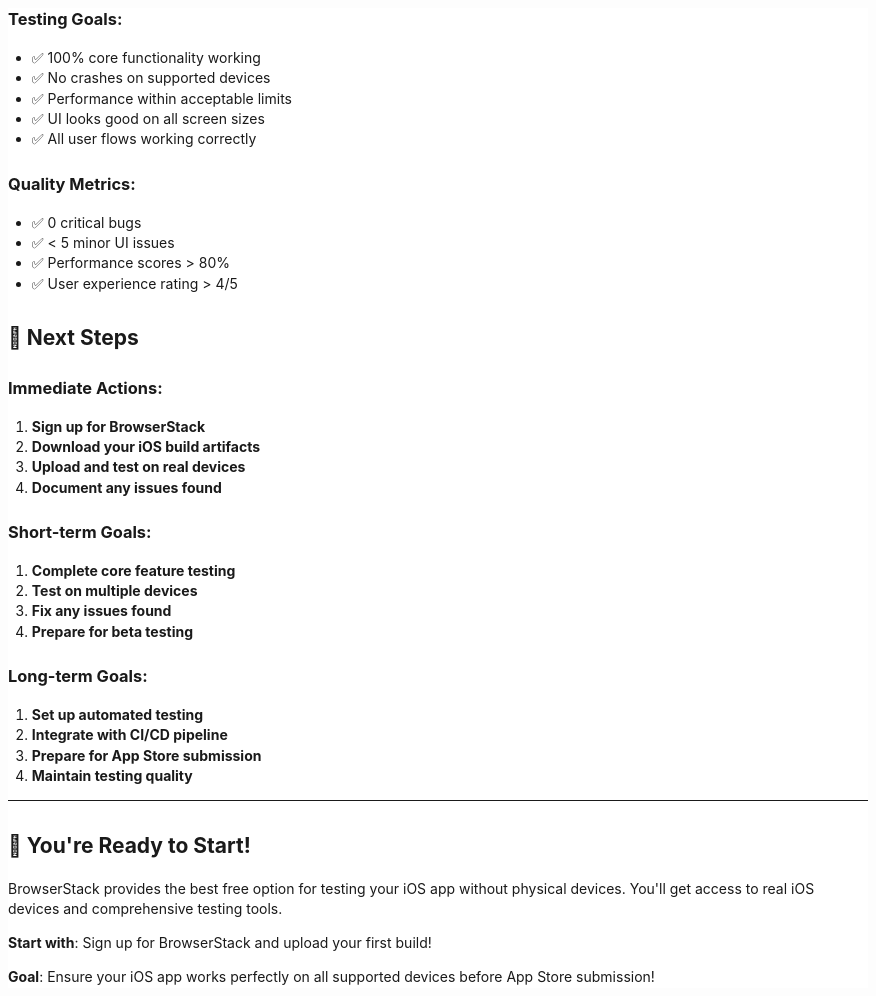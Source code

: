 ### Testing Goals:
- ✅ 100% core functionality working
- ✅ No crashes on supported devices
- ✅ Performance within acceptable limits
- ✅ UI looks good on all screen sizes
- ✅ All user flows working correctly

### Quality Metrics:
- ✅ 0 critical bugs
- ✅ < 5 minor UI issues
- ✅ Performance scores > 80%
- ✅ User experience rating > 4/5

## 🚀 Next Steps

### Immediate Actions:
1. **Sign up for BrowserStack**
2. **Download your iOS build artifacts**
3. **Upload and test on real devices**
4. **Document any issues found**

### Short-term Goals:
1. **Complete core feature testing**
2. **Test on multiple devices**
3. **Fix any issues found**
4. **Prepare for beta testing**

### Long-term Goals:
1. **Set up automated testing**
2. **Integrate with CI/CD pipeline**
3. **Prepare for App Store submission**
4. **Maintain testing quality**

---

## 🎉 You're Ready to Start!

BrowserStack provides the best free option for testing your iOS app without physical devices. You'll get access to real iOS devices and comprehensive testing tools.

**Start with**: Sign up for BrowserStack and upload your first build!

**Goal**: Ensure your iOS app works perfectly on all supported devices before App Store submission!








